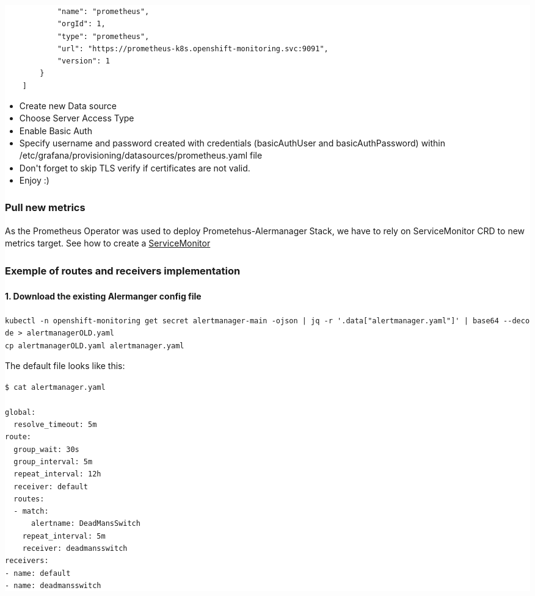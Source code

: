 ```
            "name": "prometheus",
            "orgId": 1,
            "type": "prometheus",
            "url": "https://prometheus-k8s.openshift-monitoring.svc:9091",
            "version": 1
        }
    ]
```

* Create new Data source
* Choose Server Access Type
* Enable Basic Auth
* Specify username and password created with credentials (basicAuthUser and basicAuthPassword) within /etc/grafana/provisioning/datasources/prometheus.yaml file
* Don't forget to skip TLS verify if certificates are not valid.
* Enjoy :)

### Pull new metrics

As the Prometheus Operator was used to deploy Prometehus-Alermanager Stack,  we have to rely on ServiceMonitor CRD to new metrics target. See how to create a [ServiceMonitor](https://github.com/coreos/prometheus-operator/blob/master/Documentation/api.md#servicemonitorspec) 

### Exemple of routes and receivers implementation

#### 1. Download the existing Alermanger config file

```
kubectl -n openshift-monitoring get secret alertmanager-main -ojson | jq -r '.data["alertmanager.yaml"]' | base64 --decode > alertmanagerOLD.yaml
cp alertmanagerOLD.yaml alertmanager.yaml
```

The default file looks like this:

```
$ cat alertmanager.yaml

global:
  resolve_timeout: 5m
route:
  group_wait: 30s
  group_interval: 5m
  repeat_interval: 12h
  receiver: default
  routes:
  - match:
      alertname: DeadMansSwitch
    repeat_interval: 5m
    receiver: deadmansswitch
receivers:
- name: default
- name: deadmansswitch
```
